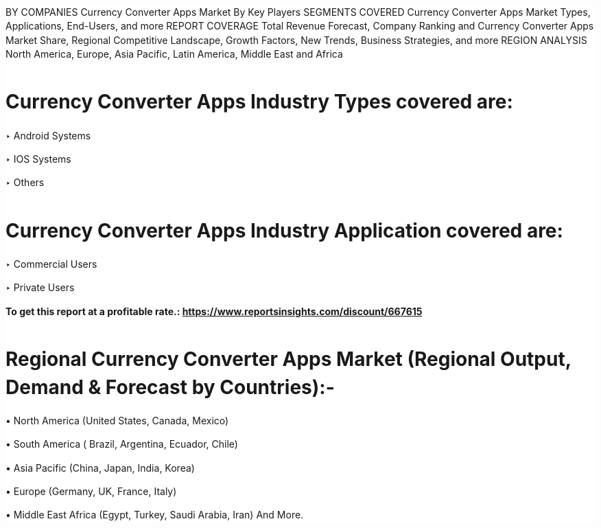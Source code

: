 </tr>
</tr>
<tr>
<td>BY COMPANIES</td>
<td>Currency Converter Apps Market By Key Players</td>
</tr>
<tr>
<td>SEGMENTS COVERED</td>
<td>Currency Converter Apps Market Types, Applications, End-Users, and more</td>
</tr>
<tr>
<td>REPORT COVERAGE</td>
<td>Total Revenue Forecast, Company Ranking and Currency Converter Apps Market Share, Regional Competitive Landscape, Growth Factors, New Trends, Business Strategies, and more</td>
</tr>
<tr>
<td>REGION ANALYSIS</td>
<td>North America, Europe, Asia Pacific, Latin America, Middle East and Africa</td>
</tr>
</table>

# <strong>Currency Converter Apps Industry Types covered are:</strong>

‣ Android Systems

‣ IOS Systems

‣ Others

# <strong>Currency Converter Apps Industry Application covered are:</strong>

‣ Commercial Users

‣ Private Users

<strong>To get this report at a profitable rate.: <a href=https://www.reportsinsights.com/discount/667615>https://www.reportsinsights.com/discount/667615</a></strong></font>

# <strong>Regional Currency Converter Apps Market (Regional Output, Demand &amp; Forecast by Countries):-</strong>

• North America (United States, Canada, Mexico)

• South America ( Brazil, Argentina, Ecuador, Chile)

• Asia Pacific (China, Japan, India, Korea)

• Europe (Germany, UK, France, Italy)

• Middle East Africa (Egypt, Turkey, Saudi Arabia, Iran) And More.
